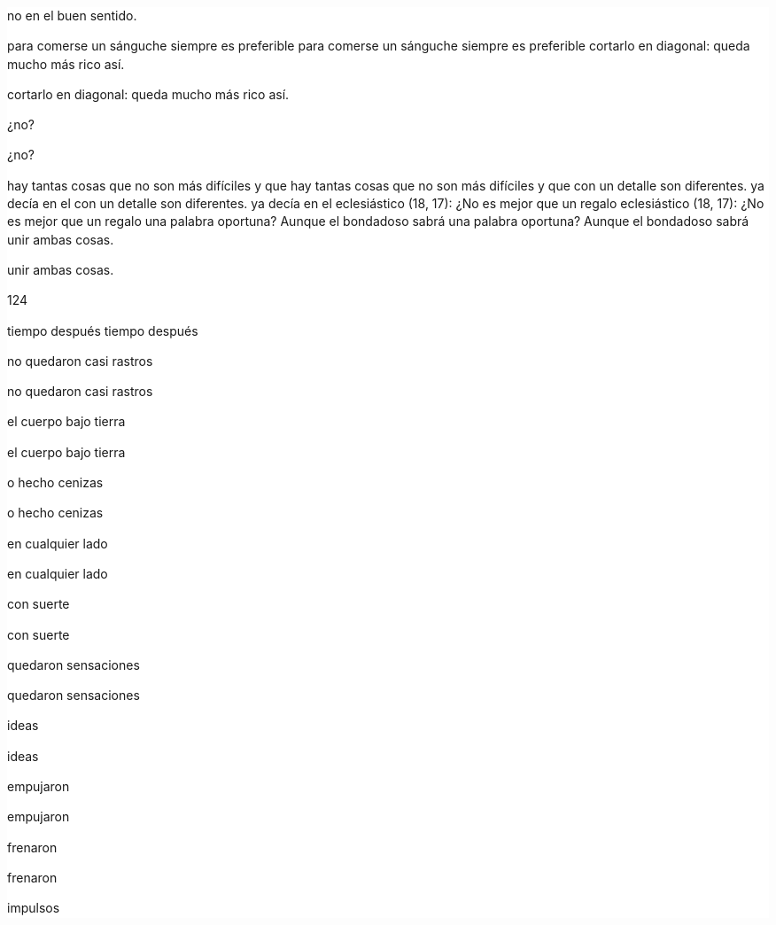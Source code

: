 no en el buen sentido.

para comerse un sánguche siempre es preferible para comerse un sánguche siempre es preferible cortarlo en diagonal: queda mucho más rico así.

cortarlo en diagonal: queda mucho más rico así.

¿no?

¿no?

hay tantas cosas que no son más difíciles y que hay tantas cosas que no son más difíciles y que con un detalle son diferentes. ya decía en el con un detalle son diferentes. ya decía en el eclesiástico (18, 17): ¿No es mejor que un regalo eclesiástico (18, 17): ¿No es mejor que un regalo una palabra oportuna? Aunque el bondadoso sabrá una palabra oportuna? Aunque el bondadoso sabrá unir ambas cosas.

unir ambas cosas.

124

tiempo después tiempo después

no quedaron casi rastros

no quedaron casi rastros

el cuerpo bajo tierra

el cuerpo bajo tierra

o hecho cenizas

o hecho cenizas

en cualquier lado

en cualquier lado

con suerte

con suerte

quedaron sensaciones

quedaron sensaciones

ideas

ideas

empujaron

empujaron

frenaron



frenaron



impulsos
